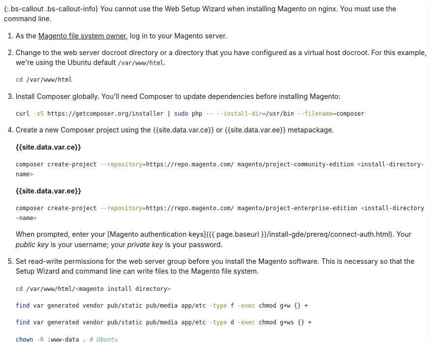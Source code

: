 {:.bs-callout .bs-callout-info}
You cannot use the Web Setup Wizard when installing Magento on nginx. You must use the command line.

1.  As the [Magento file system owner]({{page.baseurl}}/install-gde/prereq/file-sys-perms-over.html), log in to your Magento server.

1.  Change to the web server docroot directory or a directory that you have configured as a virtual host docroot. For this example, we're using the Ubuntu default `/var/www/html`.

    ```bash
    cd /var/www/html
    ```

1.  Install Composer globally. You'll need Composer to update dependencies before installing Magento:

    ```bash
    curl -sS https://getcomposer.org/installer | sudo php -- --install-dir=/usr/bin --filename=composer
    ```

1. Create a new Composer project using the {{site.data.var.ce}} or {{site.data.var.ee}} metapackage.

    **{{site.data.var.ce}}**

    ```bash
    composer create-project --repository=https://repo.magento.com/ magento/project-community-edition <install-directory-name>
    ```

    **{{site.data.var.ee}}**

    ```bash
    composer create-project --repository=https://repo.magento.com/ magento/project-enterprise-edition <install-directory-name>
    ```

    When prompted, enter your [Magento authentication keys]({{ page.baseurl }}/install-gde/prereq/connect-auth.html). Your _public key_ is your username; your _private key_ is your password.

1. Set read-write permissions for the web server group before you install the Magento software. This is necessary so that the Setup Wizard and command line can write files to the Magento file system.

    ```bash
    cd /var/www/html/<magento install directory>
    ```

    ```bash
    find var generated vendor pub/static pub/media app/etc -type f -exec chmod g+w {} +
    ```

    ```bash
    find var generated vendor pub/static pub/media app/etc -type d -exec chmod g+ws {} +
    ```

    ```bash
    chown -R :www-data . # Ubuntu
    ```

